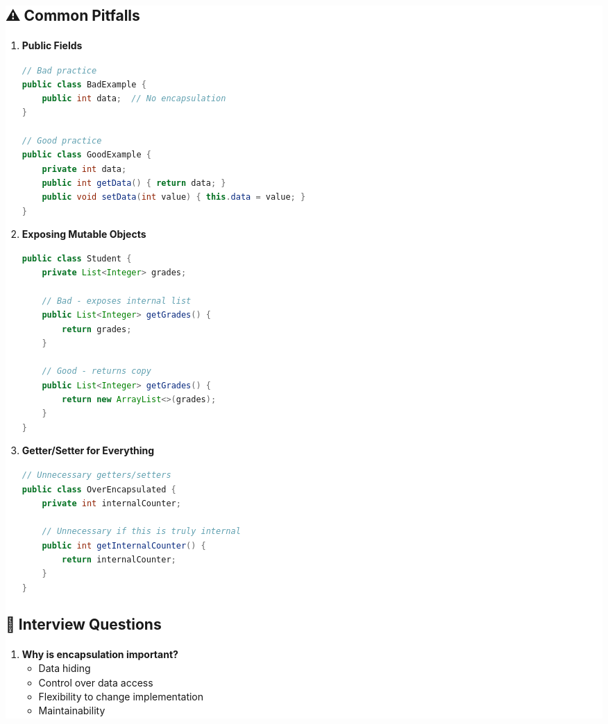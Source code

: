 ## ⚠️ Common Pitfalls

1. **Public Fields**
   ```java
   // Bad practice
   public class BadExample {
       public int data;  // No encapsulation
   }
   
   // Good practice
   public class GoodExample {
       private int data;
       public int getData() { return data; }
       public void setData(int value) { this.data = value; }
   }
   ```

2. **Exposing Mutable Objects**
   ```java
   public class Student {
       private List<Integer> grades;
       
       // Bad - exposes internal list
       public List<Integer> getGrades() {
           return grades;
       }
       
       // Good - returns copy
       public List<Integer> getGrades() {
           return new ArrayList<>(grades);
       }
   }
   ```

3. **Getter/Setter for Everything**
   ```java
   // Unnecessary getters/setters
   public class OverEncapsulated {
       private int internalCounter;
       
       // Unnecessary if this is truly internal
       public int getInternalCounter() {
           return internalCounter;
       }
   }
   ```

## 🎯 Interview Questions

1. **Why is encapsulation important?**
   - Data hiding
   - Control over data access
   - Flexibility to change implementation
   - Maintainability
